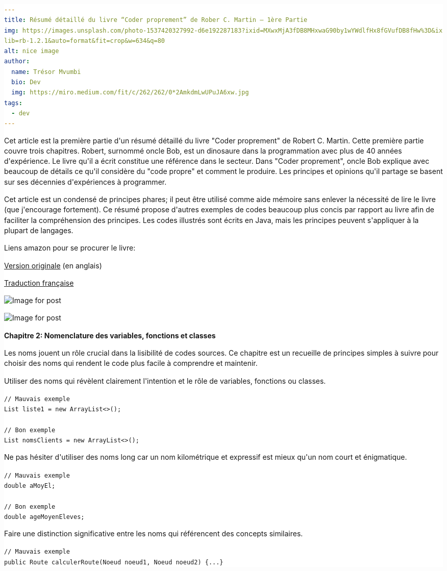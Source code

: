 ```yaml
---
title: Résumé détaillé du livre “Coder proprement” de Rober C. Martin — 1ère Partie
img: https://images.unsplash.com/photo-1537420327992-d6e192287183?ixid=MXwxMjA3fDB8MHxwaG90by1wYWdlfHx8fGVufDB8fHw%3D&ixlib=rb-1.2.1&auto=format&fit=crop&w=634&q=80
alt: nice image
author: 
  name: Trésor Mvumbi
  bio: Dev
  img: https://miro.medium.com/fit/c/262/262/0*2AmkdmLwUPuJA6xw.jpg
tags: 
  - dev
---
```


Cet article est la première partie d'un résumé détaillé du livre "Coder proprement" de Robert C. Martin. Cette première partie couvre trois chapitres. Robert, surnommé oncle Bob, est un dinosaure dans la programmation avec plus de 40 années d'expérience. Le livre qu'il a écrit constitue une référence dans le secteur. Dans "Coder proprement", oncle Bob explique avec beaucoup de détails ce qu'il considère du "code propre" et comment le produire. Les principes et opinions qu'il partage se basent sur ses décennies d'expériences à programmer.

Cet article est un condensé de principes phares; il peut être utilisé comme aide mémoire sans enlever la nécessité de lire le livre (que j'encourage fortement). Ce résumé propose d'autres exemples de codes beaucoup plus concis par rapport au livre afin de faciliter la compréhension des principes. Les codes illustrés sont écrits en Java, mais les principes peuvent s'appliquer à la plupart de langages.

Liens amazon pour se procurer le livre:

[Version originale](https://www.amazon.com/Clean-Code-Handbook-Software-Craftsmanship/dp/0132350882) (en anglais)

[Traduction française](https://www.amazon.fr/Coder-proprement-Robert-C-Martin/dp/232600227X/ref=pd_lpo_sbs_14_t_1/257-8725096-5892903?_encoding=UTF8&psc=1&refRID=VZ6CQAPQHTC6QRXSSKMQ)

![Image for post](https://miro.medium.com/max/48/1*9HPVAYPt7W_-hTgbAM3-Lg.jpeg?q=20)

![Image for post](https://miro.medium.com/max/408/1*9HPVAYPt7W_-hTgbAM3-Lg.jpeg)

**Chapitre 2: Nomenclature des variables, fonctions et classes**

Les noms jouent un rôle crucial dans la lisibilité de codes sources. Ce chapitre est un recueille de principes simples à suivre pour choisir des noms qui rendent le code plus facile à comprendre et maintenir.

Utiliser des noms qui révèlent clairement l'intention et le rôle de variables, fonctions ou classes.
```
// Mauvais exemple
List liste1 = new ArrayList<>();

// Bon exemple
List nomsClients = new ArrayList<>();
```
Ne pas hésiter d'utiliser des noms long car un nom kilométrique et expressif est mieux qu'un nom court et énigmatique.
```
// Mauvais exemple
double aMoyEl;

// Bon exemple
double ageMoyenEleves;
```
Faire une distinction significative entre les noms qui référencent des concepts similaires.
```
// Mauvais exemple
public Route calculerRoute(Noeud noeud1, Noeud noeud2) {...}
```